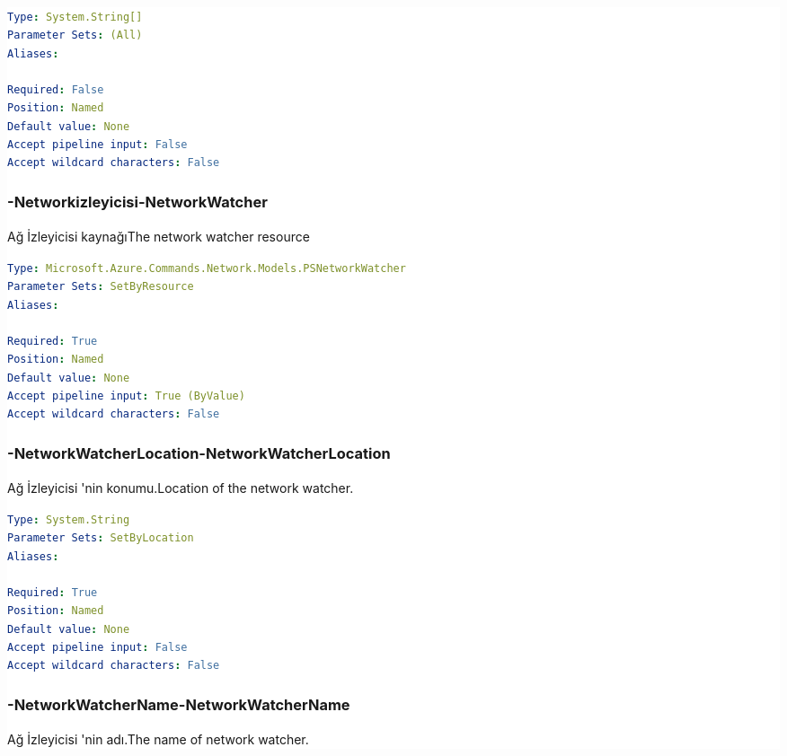```yaml
Type: System.String[]
Parameter Sets: (All)
Aliases:

Required: False
Position: Named
Default value: None
Accept pipeline input: False
Accept wildcard characters: False
```

### <span data-ttu-id="8c9d4-127">-Networkizleyicisi</span><span class="sxs-lookup"><span data-stu-id="8c9d4-127">-NetworkWatcher</span></span>
<span data-ttu-id="8c9d4-128">Ağ İzleyicisi kaynağı</span><span class="sxs-lookup"><span data-stu-id="8c9d4-128">The network watcher resource</span></span>

```yaml
Type: Microsoft.Azure.Commands.Network.Models.PSNetworkWatcher
Parameter Sets: SetByResource
Aliases:

Required: True
Position: Named
Default value: None
Accept pipeline input: True (ByValue)
Accept wildcard characters: False
```

### <span data-ttu-id="8c9d4-129">-NetworkWatcherLocation</span><span class="sxs-lookup"><span data-stu-id="8c9d4-129">-NetworkWatcherLocation</span></span>
<span data-ttu-id="8c9d4-130">Ağ İzleyicisi 'nin konumu.</span><span class="sxs-lookup"><span data-stu-id="8c9d4-130">Location of the network watcher.</span></span>

```yaml
Type: System.String
Parameter Sets: SetByLocation
Aliases:

Required: True
Position: Named
Default value: None
Accept pipeline input: False
Accept wildcard characters: False
```

### <span data-ttu-id="8c9d4-131">-NetworkWatcherName</span><span class="sxs-lookup"><span data-stu-id="8c9d4-131">-NetworkWatcherName</span></span>
<span data-ttu-id="8c9d4-132">Ağ İzleyicisi 'nin adı.</span><span class="sxs-lookup"><span data-stu-id="8c9d4-132">The name of network watcher.</span></span>
